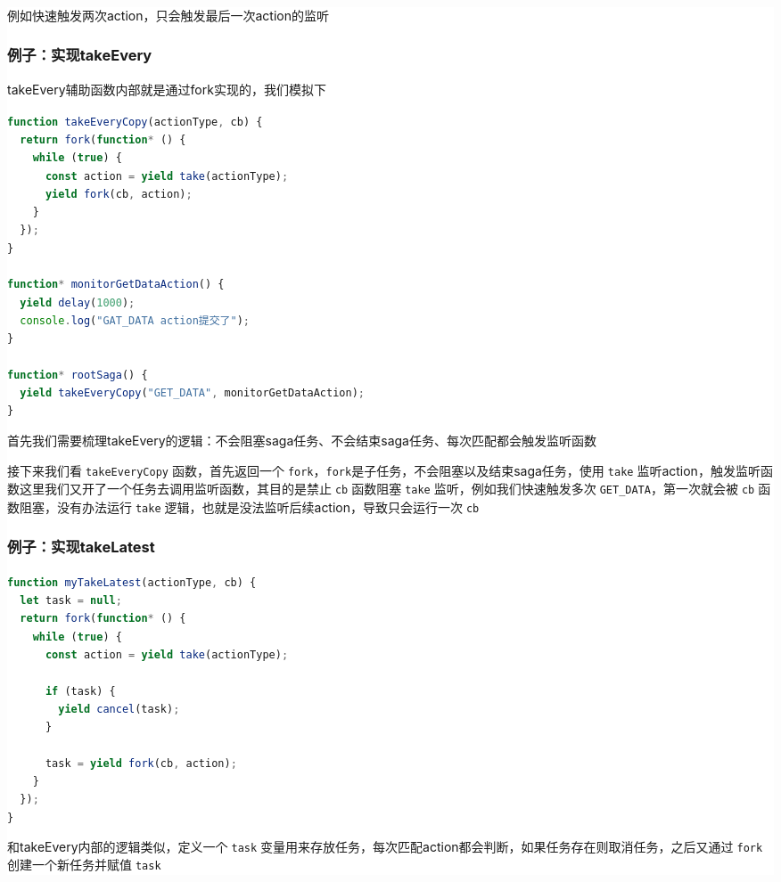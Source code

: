 例如快速触发两次action，只会触发最后一次action的监听

### 例子：实现takeEvery

takeEvery辅助函数内部就是通过fork实现的，我们模拟下

```js
function takeEveryCopy(actionType, cb) {
  return fork(function* () {
    while (true) {
      const action = yield take(actionType);
      yield fork(cb, action);
    }
  });
}

function* monitorGetDataAction() {
  yield delay(1000);
  console.log("GAT_DATA action提交了");
}

function* rootSaga() {
  yield takeEveryCopy("GET_DATA", monitorGetDataAction);
}
```

首先我们需要梳理takeEvery的逻辑：不会阻塞saga任务、不会结束saga任务、每次匹配都会触发监听函数

接下来我们看 <code>takeEveryCopy</code> 函数，首先返回一个 <code>fork</code>，<code>fork</code>是子任务，不会阻塞以及结束saga任务，使用 <code>take</code> 监听action，触发监听函数这里我们又开了一个任务去调用监听函数，其目的是禁止 <code>cb</code> 函数阻塞 <code>take</code> 监听，例如我们快速触发多次 <code>GET_DATA</code>，第一次就会被 <code>cb</code> 函数阻塞，没有办法运行 <code>take</code> 逻辑，也就是没法监听后续action，导致只会运行一次 <code>cb</code>

### 例子：实现takeLatest

```js
function myTakeLatest(actionType, cb) {
  let task = null;
  return fork(function* () {
    while (true) {
      const action = yield take(actionType);

      if (task) {
        yield cancel(task);
      }

      task = yield fork(cb, action);
    }
  });
}
```

和takeEvery内部的逻辑类似，定义一个 <code>task</code> 变量用来存放任务，每次匹配action都会判断，如果任务存在则取消任务，之后又通过 <code>fork</code> 创建一个新任务并赋值 <code>task</code>
